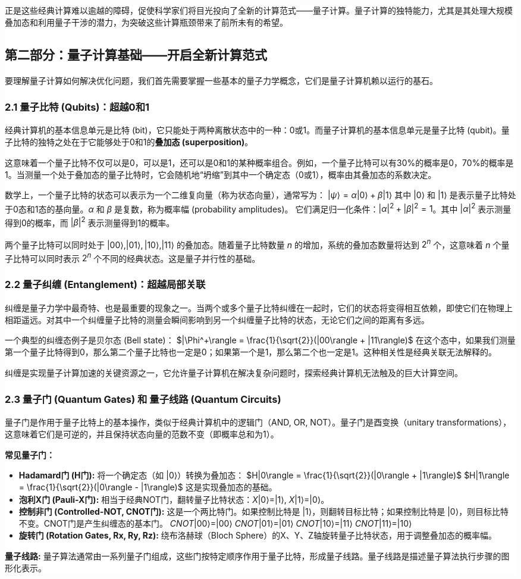 正是这些经典计算难以逾越的障碍，促使科学家们将目光投向了全新的计算范式——量子计算。量子计算的独特能力，尤其是其处理大规模叠加态和利用量子干涉的潜力，为突破这些计算瓶颈带来了前所未有的希望。

## 第二部分：量子计算基础——开启全新计算范式

要理解量子计算如何解决优化问题，我们首先需要掌握一些基本的量子力学概念，它们是量子计算机赖以运行的基石。

### 2.1 量子比特 (Qubits)：超越0和1

经典计算机的基本信息单元是比特 (bit)，它只能处于两种离散状态中的一种：0或1。而量子计算机的基本信息单元是量子比特 (qubit)。量子比特的独特之处在于它能够处于0和1的**叠加态 (superposition)**。

这意味着一个量子比特不仅可以是0，可以是1，还可以是0和1的某种概率组合。例如，一个量子比特可以有30%的概率是0，70%的概率是1。当测量一个处于叠加态的量子比特时，它会随机地“坍缩”到其中一个确定态（0或1），概率由其叠加态的系数决定。

数学上，一个量子比特的状态可以表示为一个二维复向量（称为状态向量），通常写为：
$|\psi\rangle = \alpha|0\rangle + \beta|1\rangle$
其中 $|0\rangle$ 和 $|1\rangle$ 是表示量子比特处于0态和1态的基向量。$\alpha$ 和 $\beta$ 是复数，称为概率幅 (probability amplitudes)。
它们满足归一化条件：$|\alpha|^2 + |\beta|^2 = 1$。其中 $|\alpha|^2$ 表示测量得到0的概率，而 $|\beta|^2$ 表示测量得到1的概率。

两个量子比特可以同时处于 $|00\rangle, |01\rangle, |10\rangle, |11\rangle$ 的叠加态。随着量子比特数量 $n$ 的增加，系统的叠加态数量将达到 $2^n$ 个，这意味着 $n$ 个量子比特可以同时表示 $2^n$ 个不同的经典状态。这是量子并行性的基础。

### 2.2 量子纠缠 (Entanglement)：超越局部关联

纠缠是量子力学中最奇特、也是最重要的现象之一。当两个或多个量子比特纠缠在一起时，它们的状态将变得相互依赖，即使它们在物理上相距遥远。对其中一个纠缠量子比特的测量会瞬间影响到另一个纠缠量子比特的状态，无论它们之间的距离有多远。

一个典型的纠缠态例子是贝尔态 (Bell state)：
$|\Phi^+\rangle = \frac{1}{\sqrt{2}}(|00\rangle + |11\rangle)$
在这个态中，如果我们测量第一个量子比特得到0，那么第二个量子比特也一定是0；如果第一个是1，那么第二个也一定是1。这种相关性是经典关联无法解释的。

纠缠是实现量子计算加速的关键资源之一，它允许量子计算机在解决复杂问题时，探索经典计算机无法触及的巨大计算空间。

### 2.3 量子门 (Quantum Gates) 和 量子线路 (Quantum Circuits)

量子门是作用于量子比特上的基本操作，类似于经典计算机中的逻辑门（AND, OR, NOT）。量子门是酉变换（unitary transformations），这意味着它们是可逆的，并且保持状态向量的范数不变（即概率总和为1）。

**常见量子门：**
*   **Hadamard门 (H门):** 将一个确定态（如 $|0\rangle$）转换为叠加态：
    $H|0\rangle = \frac{1}{\sqrt{2}}(|0\rangle + |1\rangle)$
    $H|1\rangle = \frac{1}{\sqrt{2}}(|0\rangle - |1\rangle)$
    这是实现叠加态的基础。
*   **泡利X门 (Pauli-X门):** 相当于经典NOT门，翻转量子比特状态：$X|0\rangle = |1\rangle$, $X|1\rangle = |0\rangle$。
*   **控制非门 (Controlled-NOT, CNOT门):** 这是一个两比特门。如果控制比特是 $|1\rangle$，则翻转目标比特；如果控制比特是 $|0\rangle$，则目标比特不变。CNOT门是产生纠缠态的基本门。
    $CNOT|00\rangle = |00\rangle$
    $CNOT|01\rangle = |01\rangle$
    $CNOT|10\rangle = |11\rangle$
    $CNOT|11\rangle = |10\rangle$
*   **旋转门 (Rotation Gates, Rx, Ry, Rz):** 绕布洛赫球（Bloch Sphere）的X、Y、Z轴旋转量子比特状态，用于调整叠加态的概率幅。

**量子线路:**
量子算法通常由一系列量子门组成，这些门按特定顺序作用于量子比特，形成量子线路。量子线路是描述量子算法执行步骤的图形化表示。
